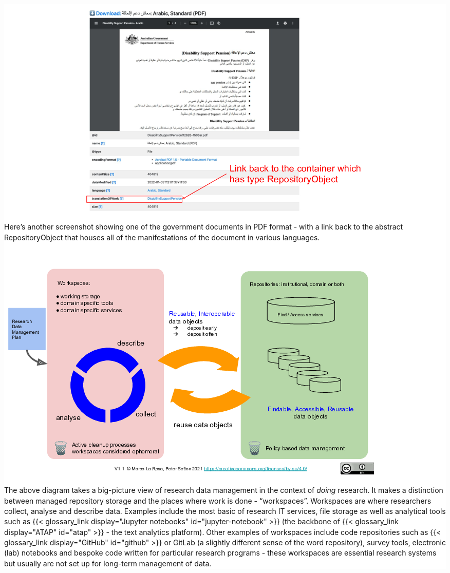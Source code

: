 ![Slide08](Slide08.png)

Here’s another screenshot showing one of the government documents in PDF
format - with a link back to the abstract RepositoryObject that houses all of
the manifestations of the document in various languages.

<br>

![Slide09](Slide09.png)

The above diagram takes a big-picture view of research data management in the
context of _doing_ research. It makes a distinction between managed
repository storage and the places where work is done - “workspaces”.
Workspaces are where researchers collect, analyse and describe data.
Examples include the most basic of research IT services, file storage as
well as analytical tools such as {{< glossary_link display="Jupyter notebooks" id="jupyter-notebook" >}} (the backbone of {{< glossary_link display="ATAP" id="atap" >}} -
the text analytics platform). Other examples of workspaces include code
repositories such as {{< glossary_link display="GitHub" id="github" >}} or GitLab (a slightly different sense of the word
repository), survey tools, electronic (lab) notebooks and bespoke code
written for particular research programs - these workspaces are essential
research systems but usually are not set up for long-term management of data.
